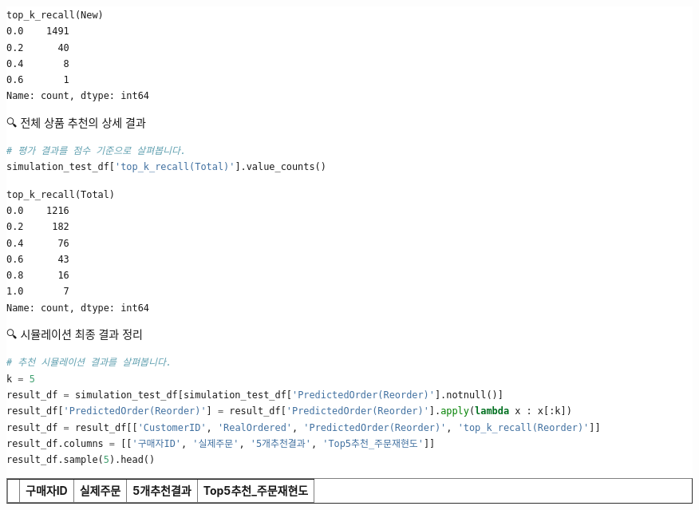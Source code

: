 


    top_k_recall(New)
    0.0    1491
    0.2      40
    0.4       8
    0.6       1
    Name: count, dtype: int64



🔍 전체 상품 추천의 상세 결과


```python
# 평가 결과를 점수 기준으로 살펴봅니다. 
simulation_test_df['top_k_recall(Total)'].value_counts()
```




    top_k_recall(Total)
    0.0    1216
    0.2     182
    0.4      76
    0.6      43
    0.8      16
    1.0       7
    Name: count, dtype: int64



🔍 시뮬레이션 최종 결과 정리


```python
# 추천 시뮬레이션 결과를 살펴봅니다. 
k = 5 
result_df = simulation_test_df[simulation_test_df['PredictedOrder(Reorder)'].notnull()]
result_df['PredictedOrder(Reorder)'] = result_df['PredictedOrder(Reorder)'].apply(lambda x : x[:k])
result_df = result_df[['CustomerID', 'RealOrdered', 'PredictedOrder(Reorder)', 'top_k_recall(Reorder)']]
result_df.columns = [['구매자ID', '실제주문', '5개추천결과', 'Top5추천_주문재현도']]
result_df.sample(5).head()
```




<div>
<style scoped>
    .dataframe tbody tr th:only-of-type {
        vertical-align: middle;
    }

    .dataframe tbody tr th {
        vertical-align: top;
    }

    .dataframe thead tr th {
        text-align: left;
    }
</style>
<table border="1" class="dataframe">
  <thead>
    <tr>
      <th></th>
      <th>구매자ID</th>
      <th>실제주문</th>
      <th>5개추천결과</th>
      <th>Top5추천_주문재현도</th>
    </tr>
  </thead>